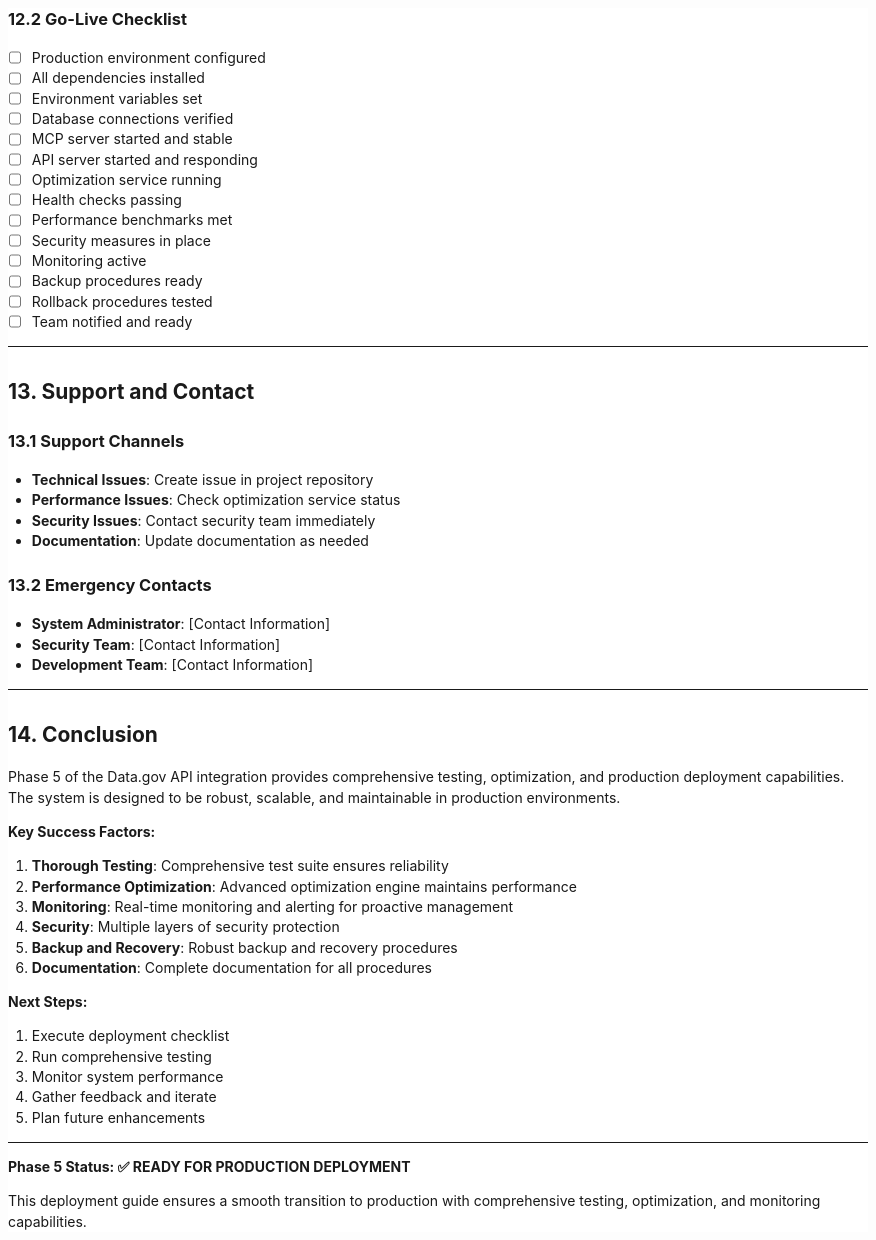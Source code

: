 ### **12.2 Go-Live Checklist**
- [ ] Production environment configured
- [ ] All dependencies installed
- [ ] Environment variables set
- [ ] Database connections verified
- [ ] MCP server started and stable
- [ ] API server started and responding
- [ ] Optimization service running
- [ ] Health checks passing
- [ ] Performance benchmarks met
- [ ] Security measures in place
- [ ] Monitoring active
- [ ] Backup procedures ready
- [ ] Rollback procedures tested
- [ ] Team notified and ready

---

## **13. Support and Contact**

### **13.1 Support Channels**
- **Technical Issues**: Create issue in project repository
- **Performance Issues**: Check optimization service status
- **Security Issues**: Contact security team immediately
- **Documentation**: Update documentation as needed

### **13.2 Emergency Contacts**
- **System Administrator**: [Contact Information]
- **Security Team**: [Contact Information]
- **Development Team**: [Contact Information]

---

## **14. Conclusion**

Phase 5 of the Data.gov API integration provides comprehensive testing, optimization, and production deployment capabilities. The system is designed to be robust, scalable, and maintainable in production environments.

**Key Success Factors:**
1. **Thorough Testing**: Comprehensive test suite ensures reliability
2. **Performance Optimization**: Advanced optimization engine maintains performance
3. **Monitoring**: Real-time monitoring and alerting for proactive management
4. **Security**: Multiple layers of security protection
5. **Backup and Recovery**: Robust backup and recovery procedures
6. **Documentation**: Complete documentation for all procedures

**Next Steps:**
1. Execute deployment checklist
2. Run comprehensive testing
3. Monitor system performance
4. Gather feedback and iterate
5. Plan future enhancements

---

**Phase 5 Status: ✅ READY FOR PRODUCTION DEPLOYMENT**

This deployment guide ensures a smooth transition to production with comprehensive testing, optimization, and monitoring capabilities.
